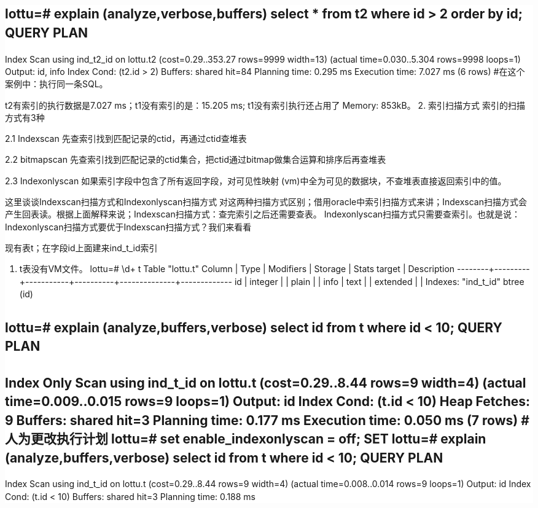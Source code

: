 lottu=# explain (analyze,verbose,buffers) select * from t2 where id > 2 order by id;
                                                         QUERY PLAN                                                          
-----------------------------------------------------------------------------------------------------------------------------
 Index Scan using ind_t2_id on lottu.t2  (cost=0.29..353.27 rows=9999 width=13) (actual time=0.030..5.304 rows=9998 loops=1)
   Output: id, info
   Index Cond: (t2.id > 2)
   Buffers: shared hit=84
 Planning time: 0.295 ms
 Execution time: 7.027 ms
(6 rows)
#在这个案例中：执行同一条SQL。

t2有索引的执行数据是7.027 ms；t1没有索引的是：15.205 ms;
t1没有索引执行还占用了 Memory: 853kB。
2. 索引扫描方式
索引的扫描方式有3种

2.1 Indexscan
先查索引找到匹配记录的ctid，再通过ctid查堆表

2.2 bitmapscan
先查索引找到匹配记录的ctid集合，把ctid通过bitmap做集合运算和排序后再查堆表

2.3 Indexonlyscan
如果索引字段中包含了所有返回字段，对可见性映射 (vm)中全为可见的数据块，不查堆表直接返回索引中的值。

这里谈谈Indexscan扫描方式和Indexonlyscan扫描方式
对这两种扫描方式区别；借用oracle中索引扫描方式来讲；Indexscan扫描方式会产生回表读。根据上面解释来说；Indexscan扫描方式：查完索引之后还需要查表。 Indexonlyscan扫描方式只需要查索引。也就是说：Indexonlyscan扫描方式要优于Indexscan扫描方式？我们来看看

现有表t；在字段id上面建来ind_t_id索引
1. t表没有VM文件。
lottu=# \d+ t
                           Table "lottu.t"
 Column |  Type   | Modifiers | Storage  | Stats target | Description
--------+---------+-----------+----------+--------------+-------------
 id     | integer |           | plain    |              |
 info   | text    |           | extended |              |
Indexes:
    "ind_t_id" btree (id)

lottu=# explain (analyze,buffers,verbose) select id from t where id < 10;
                                                      QUERY PLAN                                                       
-----------------------------------------------------------------------------------------------------------------------
 Index Only Scan using ind_t_id on lottu.t  (cost=0.29..8.44 rows=9 width=4) (actual time=0.009..0.015 rows=9 loops=1)
   Output: id
   Index Cond: (t.id < 10)
   Heap Fetches: 9
   Buffers: shared hit=3
 Planning time: 0.177 ms
 Execution time: 0.050 ms
(7 rows)
#人为更改执行计划
lottu=# set enable_indexonlyscan = off;
SET
lottu=# explain (analyze,buffers,verbose) select id from t where id < 10;
                                                    QUERY PLAN                                                    
------------------------------------------------------------------------------------------------------------------
 Index Scan using ind_t_id on lottu.t  (cost=0.29..8.44 rows=9 width=4) (actual time=0.008..0.014 rows=9 loops=1)
   Output: id
   Index Cond: (t.id < 10)
   Buffers: shared hit=3
 Planning time: 0.188 ms